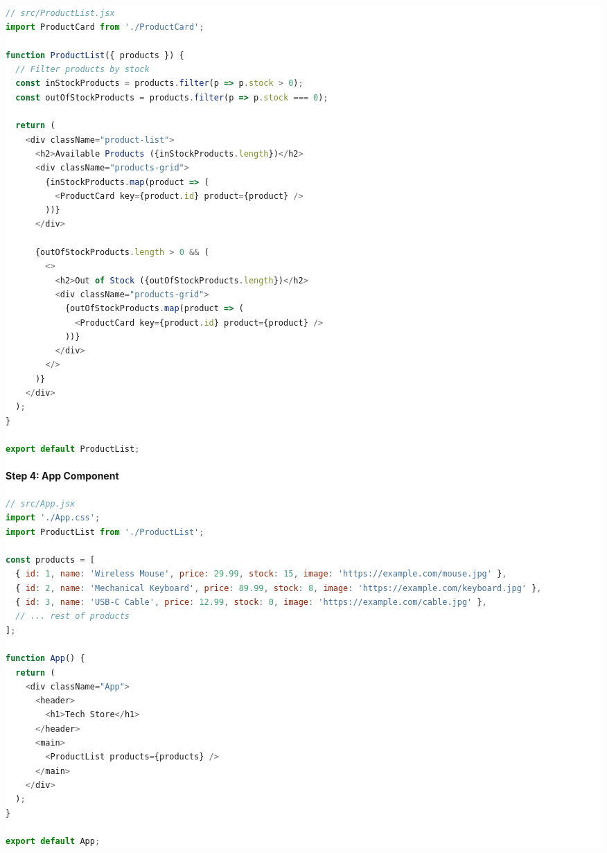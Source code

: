 ```javascript
// src/ProductList.jsx
import ProductCard from './ProductCard';

function ProductList({ products }) {
  // Filter products by stock
  const inStockProducts = products.filter(p => p.stock > 0);
  const outOfStockProducts = products.filter(p => p.stock === 0);

  return (
    <div className="product-list">
      <h2>Available Products ({inStockProducts.length})</h2>
      <div className="products-grid">
        {inStockProducts.map(product => (
          <ProductCard key={product.id} product={product} />
        ))}
      </div>

      {outOfStockProducts.length > 0 && (
        <>
          <h2>Out of Stock ({outOfStockProducts.length})</h2>
          <div className="products-grid">
            {outOfStockProducts.map(product => (
              <ProductCard key={product.id} product={product} />
            ))}
          </div>
        </>
      )}
    </div>
  );
}

export default ProductList;
```

#### Step 4: App Component

```javascript
// src/App.jsx
import './App.css';
import ProductList from './ProductList';

const products = [
  { id: 1, name: 'Wireless Mouse', price: 29.99, stock: 15, image: 'https://example.com/mouse.jpg' },
  { id: 2, name: 'Mechanical Keyboard', price: 89.99, stock: 8, image: 'https://example.com/keyboard.jpg' },
  { id: 3, name: 'USB-C Cable', price: 12.99, stock: 0, image: 'https://example.com/cable.jpg' },
  // ... rest of products
];

function App() {
  return (
    <div className="App">
      <header>
        <h1>Tech Store</h1>
      </header>
      <main>
        <ProductList products={products} />
      </main>
    </div>
  );
}

export default App;
```